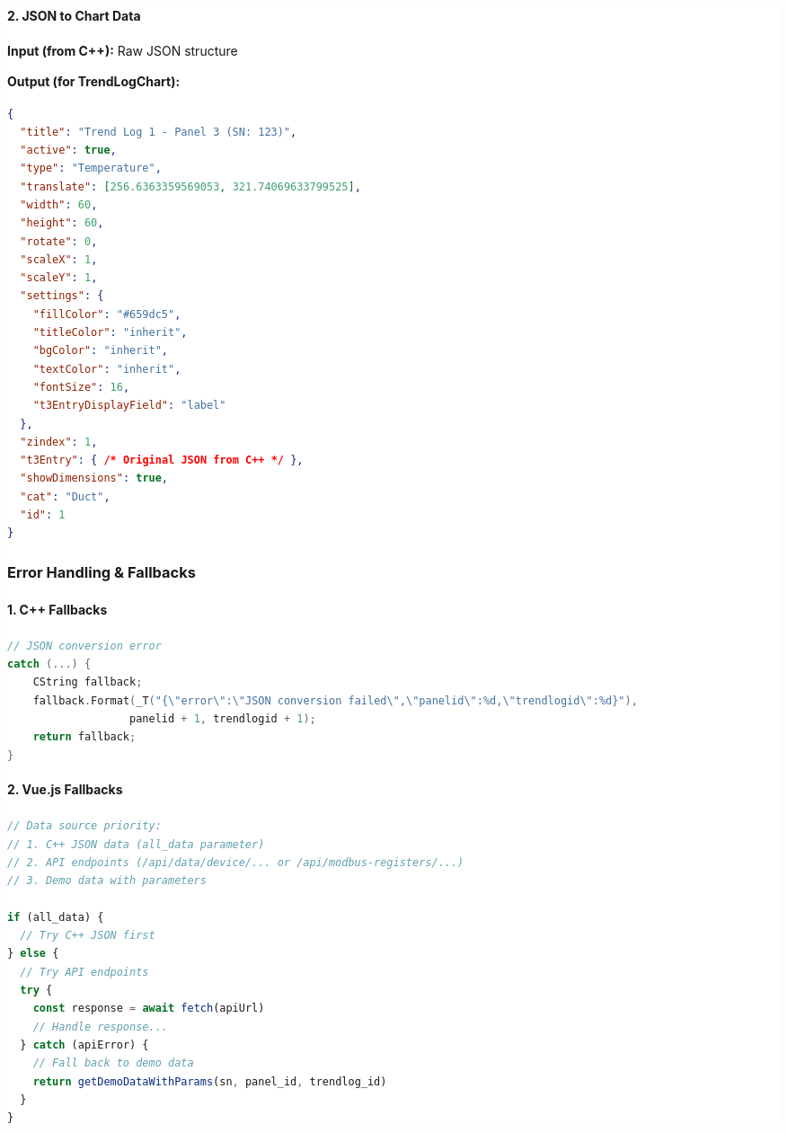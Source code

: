 #### 2. JSON to Chart Data

**Input (from C++):** Raw JSON structure

**Output (for TrendLogChart):**
```json
{
  "title": "Trend Log 1 - Panel 3 (SN: 123)",
  "active": true,
  "type": "Temperature",
  "translate": [256.6363359569053, 321.74069633799525],
  "width": 60,
  "height": 60,
  "rotate": 0,
  "scaleX": 1,
  "scaleY": 1,
  "settings": {
    "fillColor": "#659dc5",
    "titleColor": "inherit",
    "bgColor": "inherit",
    "textColor": "inherit",
    "fontSize": 16,
    "t3EntryDisplayField": "label"
  },
  "zindex": 1,
  "t3Entry": { /* Original JSON from C++ */ },
  "showDimensions": true,
  "cat": "Duct",
  "id": 1
}
```

### Error Handling & Fallbacks

#### 1. C++ Fallbacks
```cpp
// JSON conversion error
catch (...) {
    CString fallback;
    fallback.Format(_T("{\"error\":\"JSON conversion failed\",\"panelid\":%d,\"trendlogid\":%d}"),
                   panelid + 1, trendlogid + 1);
    return fallback;
}
```

#### 2. Vue.js Fallbacks
```javascript
// Data source priority:
// 1. C++ JSON data (all_data parameter)
// 2. API endpoints (/api/data/device/... or /api/modbus-registers/...)
// 3. Demo data with parameters

if (all_data) {
  // Try C++ JSON first
} else {
  // Try API endpoints
  try {
    const response = await fetch(apiUrl)
    // Handle response...
  } catch (apiError) {
    // Fall back to demo data
    return getDemoDataWithParams(sn, panel_id, trendlog_id)
  }
}
```
